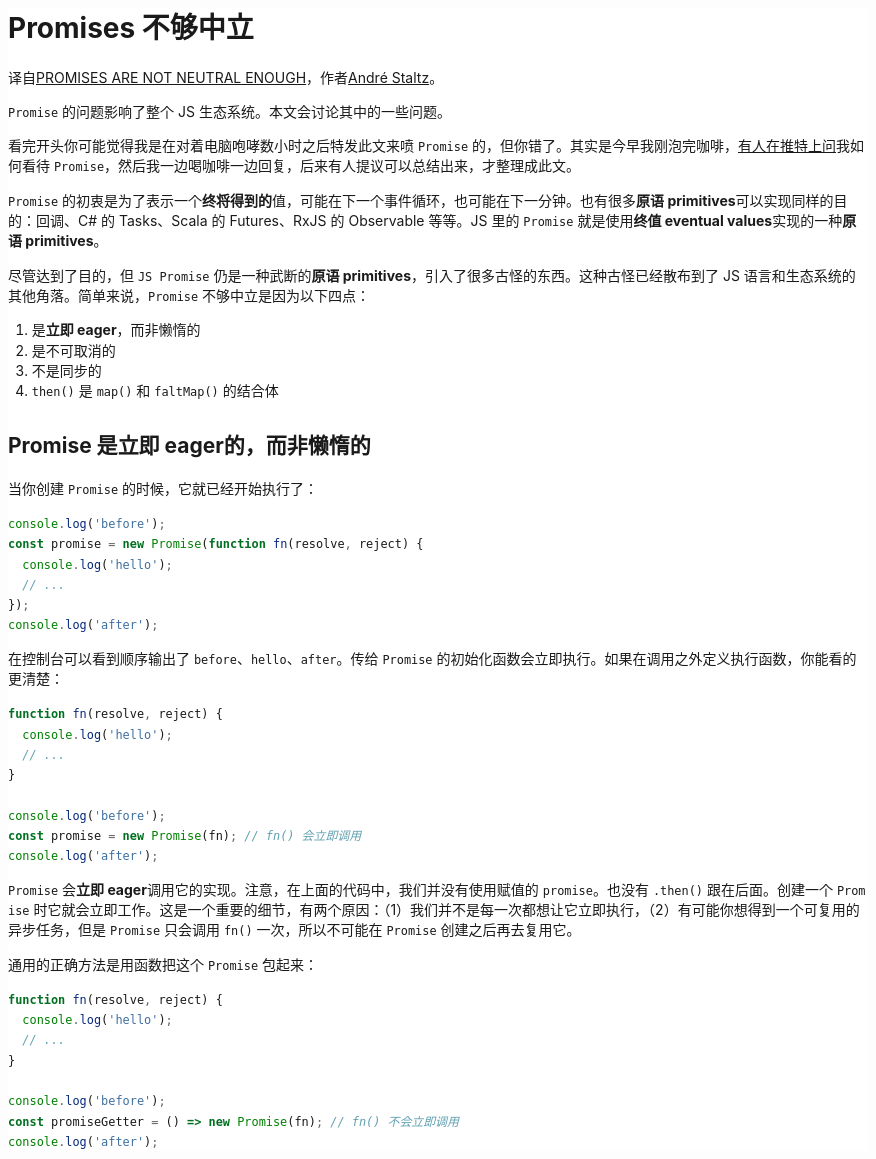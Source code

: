 # Promises 不够中立

译自[PROMISES ARE NOT NEUTRAL ENOUGH](https://staltz.com/promises-are-not-neutral-enough.html)，作者[André Staltz](https://staltz.com/)。

`Promise` 的问题影响了整个 JS 生态系统。本文会讨论其中的一些问题。

看完开头你可能觉得我是在对着电脑咆哮数小时之后特发此文来喷 `Promise` 的，但你错了。其实是今早我刚泡完咖啡，[有人在推特上问](https://twitter.com/tomasz_ducin/status/963671852693499904)我如何看待 `Promise`，然后我一边喝咖啡一边回复，后来有人提议可以总结出来，才整理成此文。

`Promise` 的初衷是为了表示一个**终将得到的**值，可能在下一个事件循环，也可能在下一分钟。也有很多**原语 primitives**可以实现同样的目的：回调、C# 的 Tasks、Scala 的 Futures、RxJS 的 Observable 等等。JS 里的 `Promise` 就是使用**终值 eventual values**实现的一种**原语 primitives**。

尽管达到了目的，但 `JS Promise` 仍是一种武断的**原语 primitives**，引入了很多古怪的东西。这种古怪已经散布到了 JS 语言和生态系统的其他角落。简单来说，`Promise` 不够中立是因为以下四点：

1. 是**立即 eager**，而非懒惰的
2. 是不可取消的
3. 不是同步的
4. `then()` 是 `map()` 和 `faltMap()` 的结合体

## Promise 是**立即 eager**的，而非懒惰的

当你创建 `Promise` 的时候，它就已经开始执行了：

```js
console.log('before');
const promise = new Promise(function fn(resolve, reject) {
  console.log('hello');
  // ...
});
console.log('after');
```

在控制台可以看到顺序输出了 `before`、`hello`、`after`。传给 `Promise` 的初始化函数会立即执行。如果在调用之外定义执行函数，你能看的更清楚：

```js
function fn(resolve, reject) {
  console.log('hello');
  // ...
}

console.log('before');
const promise = new Promise(fn); // fn() 会立即调用
console.log('after');
```

`Promise` 会**立即 eager**调用它的实现。注意，在上面的代码中，我们并没有使用赋值的 `promise`。也没有 `.then()` 跟在后面。创建一个 `Promise` 时它就会立即工作。这是一个重要的细节，有两个原因：（1）我们并不是每一次都想让它立即执行，（2）有可能你想得到一个可复用的异步任务，但是 `Promise` 只会调用 `fn()` 一次，所以不可能在 `Promise` 创建之后再去复用它。

通用的正确方法是用函数把这个 `Promise` 包起来：

```js
function fn(resolve, reject) {
  console.log('hello');
  // ...
}

console.log('before');
const promiseGetter = () => new Promise(fn); // fn() 不会立即调用
console.log('after');
```
